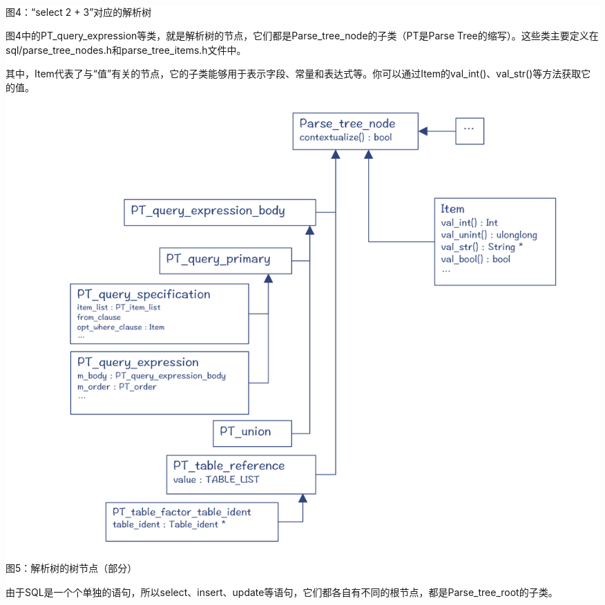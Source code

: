 图4：“select 2 + 3”对应的解析树

图4中的PT\_query\_expression等类，就是解析树的节点，它们都是Parse\_tree\_node的子类（PT是Parse Tree的缩写）。这些类主要定义在sql/parse\_tree\_nodes.h和parse\_tree\_items.h文件中。

其中，Item代表了与“值”有关的节点，它的子类能够用于表示字段、常量和表达式等。你可以通过Item的val\_int\(\)、val\_str\(\)等方法获取它的值。

![](./httpsstatic001geekbangorgresourceimagecf04cfa126a6144186deafe7d9caff56f304.jpg)

图5：解析树的树节点（部分）

由于SQL是一个个单独的语句，所以select、insert、update等语句，它们都各自有不同的根节点，都是Parse\_tree\_root的子类。
